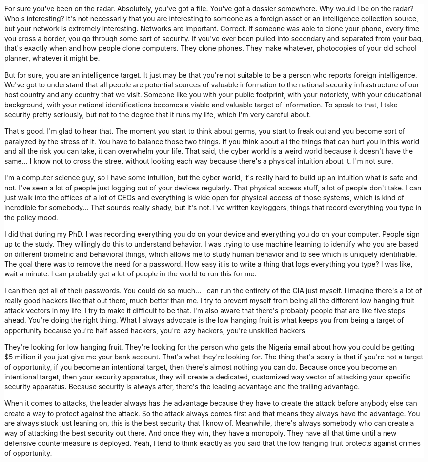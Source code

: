 For sure you've been on the radar. Absolutely, you've got a file. You've got a dossier somewhere. Why would I be on the radar? Who's interesting? It's not necessarily that you are interesting to someone as a foreign asset or an intelligence collection source, but your network is extremely interesting. Networks are important. Correct. If someone was able to clone your phone, every time you cross a border, you go through some sort of security. If you've ever been pulled into secondary and separated from your bag, that's exactly when and how people clone computers. They clone phones. They make whatever, photocopies of your old school planner, whatever it might be.

But for sure, you are an intelligence target. It just may be that you're not suitable to be a person who reports foreign intelligence. We've got to understand that all people are potential sources of valuable information to the national security infrastructure of our host country and any country that we visit. Someone like you with your public footprint, with your notoriety, with your educational background, with your national identifications becomes a viable and valuable target of information. To speak to that, I take security pretty seriously, but not to the degree that it runs my life, which I'm very careful about.

That's good. I'm glad to hear that. The moment you start to think about germs, you start to freak out and you become sort of paralyzed by the stress of it. You have to balance those two things. If you think about all the things that can hurt you in this world and all the risk you can take, it can overwhelm your life. That said, the cyber world is a weird world because it doesn't have the same... I know not to cross the street without looking each way because there's a physical intuition about it. I'm not sure.

I'm a computer science guy, so I have some intuition, but the cyber world, it's really hard to build up an intuition what is safe and not. I've seen a lot of people just logging out of your devices regularly. That physical access stuff, a lot of people don't take. I can just walk into the offices of a lot of CEOs and everything is wide open for physical access of those systems, which is kind of incredible for somebody... That sounds really shady, but it's not. I've written keyloggers, things that record everything you type in the policy mood.

I did that during my PhD. I was recording everything you do on your device and everything you do on your computer. People sign up to the study. They willingly do this to understand behavior. I was trying to use machine learning to identify who you are based on different biometric and behavioral things, which allows me to study human behavior and to see which is uniquely identifiable. The goal there was to remove the need for a password. How easy it is to write a thing that logs everything you type? I was like, wait a minute. I can probably get a lot of people in the world to run this for me.

I can then get all of their passwords. You could do so much... I can run the entirety of the CIA just myself. I imagine there's a lot of really good hackers like that out there, much better than me. I try to prevent myself from being all the different low hanging fruit attack vectors in my life. I try to make it difficult to be that. I'm also aware that there's probably people that are like five steps ahead. You're doing the right thing. What I always advocate is the low hanging fruit is what keeps you from being a target of opportunity because you're half assed hackers, you're lazy hackers, you're unskilled hackers.

They're looking for low hanging fruit. They're looking for the person who gets the Nigeria email about how you could be getting $5 million if you just give me your bank account. That's what they're looking for. The thing that's scary is that if you're not a target of opportunity, if you become an intentional target, then there's almost nothing you can do. Because once you become an intentional target, then your security apparatus, they will create a dedicated, customized way vector of attacking your specific security apparatus. Because security is always after, there's the leading advantage and the trailing advantage.

When it comes to attacks, the leader always has the advantage because they have to create the attack before anybody else can create a way to protect against the attack. So the attack always comes first and that means they always have the advantage. You are always stuck just leaning on, this is the best security that I know of. Meanwhile, there's always somebody who can create a way of attacking the best security out there. And once they win, they have a monopoly. They have all that time until a new defensive countermeasure is deployed. Yeah, I tend to think exactly as you said that the low hanging fruit protects against crimes of opportunity.
